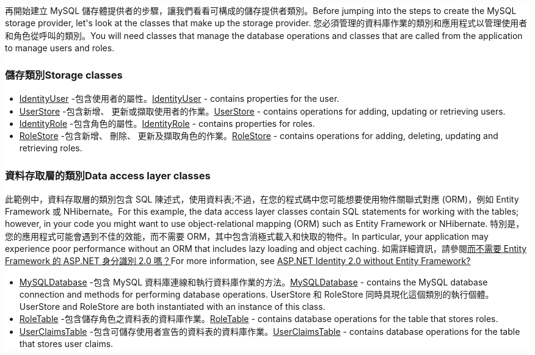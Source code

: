 <span data-ttu-id="f90dc-128">再開始建立 MySQL 儲存體提供者的步驟，讓我們看看可構成的儲存提供者類別。</span><span class="sxs-lookup"><span data-stu-id="f90dc-128">Before jumping into the steps to create the MySQL storage provider, let's look at the classes that make up the storage provider.</span></span> <span data-ttu-id="f90dc-129">您必須管理的資料庫作業的類別和應用程式以管理使用者和角色從呼叫的類別。</span><span class="sxs-lookup"><span data-stu-id="f90dc-129">You will need classes that manage the database operations and classes that are called from the application to manage users and roles.</span></span>

### <a name="storage-classes"></a><span data-ttu-id="f90dc-130">儲存類別</span><span class="sxs-lookup"><span data-stu-id="f90dc-130">Storage classes</span></span>

- <span data-ttu-id="f90dc-131">[IdentityUser](https://aspnet.codeplex.com/SourceControl/latest#Samples/Identity/AspNet.Identity.MySQL/IdentityUser.cs) -包含使用者的屬性。</span><span class="sxs-lookup"><span data-stu-id="f90dc-131">[IdentityUser](https://aspnet.codeplex.com/SourceControl/latest#Samples/Identity/AspNet.Identity.MySQL/IdentityUser.cs) - contains properties for the user.</span></span>
- <span data-ttu-id="f90dc-132">[UserStore](https://aspnet.codeplex.com/SourceControl/latest#Samples/Identity/AspNet.Identity.MySQL/UserStore.cs) -包含新增、 更新或擷取使用者的作業。</span><span class="sxs-lookup"><span data-stu-id="f90dc-132">[UserStore](https://aspnet.codeplex.com/SourceControl/latest#Samples/Identity/AspNet.Identity.MySQL/UserStore.cs) - contains operations for adding, updating or retrieving users.</span></span>
- <span data-ttu-id="f90dc-133">[IdentityRole](https://aspnet.codeplex.com/SourceControl/latest#Samples/Identity/AspNet.Identity.MySQL/IdentityRole.cs) -包含角色的屬性。</span><span class="sxs-lookup"><span data-stu-id="f90dc-133">[IdentityRole](https://aspnet.codeplex.com/SourceControl/latest#Samples/Identity/AspNet.Identity.MySQL/IdentityRole.cs) - contains properties for roles.</span></span>
- <span data-ttu-id="f90dc-134">[RoleStore](https://aspnet.codeplex.com/SourceControl/latest#Samples/Identity/AspNet.Identity.MySQL/RoleStore.cs) -包含新增、 刪除、 更新及擷取角色的作業。</span><span class="sxs-lookup"><span data-stu-id="f90dc-134">[RoleStore](https://aspnet.codeplex.com/SourceControl/latest#Samples/Identity/AspNet.Identity.MySQL/RoleStore.cs) - contains operations for adding, deleting, updating and retrieving roles.</span></span>

### <a name="data-access-layer-classes"></a><span data-ttu-id="f90dc-135">資料存取層的類別</span><span class="sxs-lookup"><span data-stu-id="f90dc-135">Data access layer classes</span></span>

<span data-ttu-id="f90dc-136">此範例中，資料存取層的類別包含 SQL 陳述式，使用資料表;不過，在您的程式碼中您可能想要使用物件關聯式對應 (ORM)，例如 Entity Framework 或 NHibernate。</span><span class="sxs-lookup"><span data-stu-id="f90dc-136">For this example, the data access layer classes contain SQL statements for working with the tables; however, in your code you might want to use object-relational mapping (ORM) such as Entity Framework or NHibernate.</span></span> <span data-ttu-id="f90dc-137">特別是，您的應用程式可能會遇到不佳的效能，而不需要 ORM，其中包含消極式載入和快取的物件。</span><span class="sxs-lookup"><span data-stu-id="f90dc-137">In particular, your application may experience poor performance without an ORM that includes lazy loading and object caching.</span></span> <span data-ttu-id="f90dc-138">如需詳細資訊，請參閱[而不需要 Entity Framework 的 ASP.NET 身分識別 2.0 嗎？](https://aspnetidentity.codeplex.com/discussions/561828)</span><span class="sxs-lookup"><span data-stu-id="f90dc-138">For more information, see [ASP.NET Identity 2.0 without Entity Framework?](https://aspnetidentity.codeplex.com/discussions/561828)</span></span>

- <span data-ttu-id="f90dc-139">[MySQLDatabase](https://aspnet.codeplex.com/SourceControl/latest#Samples/Identity/AspNet.Identity.MySQL/MySQLDatabase.cs) -包含 MySQL 資料庫連線和執行資料庫作業的方法。</span><span class="sxs-lookup"><span data-stu-id="f90dc-139">[MySQLDatabase](https://aspnet.codeplex.com/SourceControl/latest#Samples/Identity/AspNet.Identity.MySQL/MySQLDatabase.cs) - contains the MySQL database connection and methods for performing database operations.</span></span> <span data-ttu-id="f90dc-140">UserStore 和 RoleStore 同時具現化這個類別的執行個體。</span><span class="sxs-lookup"><span data-stu-id="f90dc-140">UserStore and RoleStore are both instantiated with an instance of this class.</span></span>
- <span data-ttu-id="f90dc-141">[RoleTable](https://aspnet.codeplex.com/SourceControl/latest#Samples/Identity/AspNet.Identity.MySQL/RoleTable.cs) -包含儲存角色之資料表的資料庫作業。</span><span class="sxs-lookup"><span data-stu-id="f90dc-141">[RoleTable](https://aspnet.codeplex.com/SourceControl/latest#Samples/Identity/AspNet.Identity.MySQL/RoleTable.cs) - contains database operations for the table that stores roles.</span></span>
- <span data-ttu-id="f90dc-142">[UserClaimsTable](https://aspnet.codeplex.com/SourceControl/latest#Samples/Identity/AspNet.Identity.MySQL/UserClaimsTable.cs) -包含可儲存使用者宣告的資料表的資料庫作業。</span><span class="sxs-lookup"><span data-stu-id="f90dc-142">[UserClaimsTable](https://aspnet.codeplex.com/SourceControl/latest#Samples/Identity/AspNet.Identity.MySQL/UserClaimsTable.cs) - contains database operations for the table that stores user claims.</span></span>